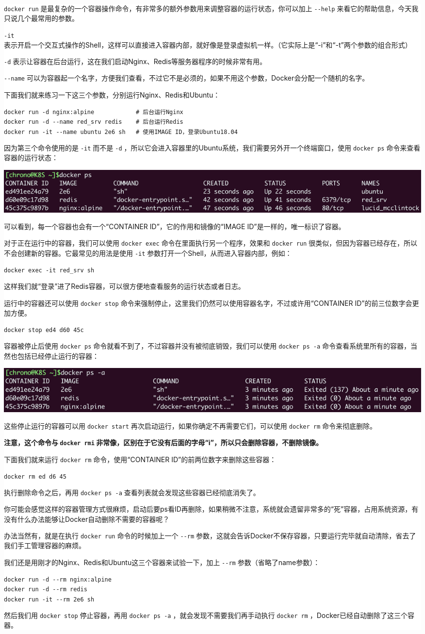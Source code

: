 <p><code>docker run</code> 是最复杂的一个容器操作命令，有非常多的额外参数用来调整容器的运行状态，你可以加上 <code>--help</code> 来看它的帮助信息，今天我只说几个最常用的参数。</p>
<p><code>-it</code> 表示开启一个交互式操作的Shell，这样可以直接进入容器内部，就好像是登录虚拟机一样。（它实际上是“-i”和“-t”两个参数的组合形式）</p>
<p><code>-d</code> 表示让容器在后台运行，这在我们启动Nginx、Redis等服务器程序的时候非常有用。</p>
<p><code>--name</code> 可以为容器起一个名字，方便我们查看，不过它不是必须的，如果不用这个参数，Docker会分配一个随机的名字。</p>
<p>下面我们就来练习一下这三个参数，分别运行Nginx、Redis和Ubuntu：</p>
<pre><code>docker run -d nginx:alpine            # 后台运行Nginx
docker run -d --name red_srv redis    # 后台运行Redis
docker run -it --name ubuntu 2e6 sh   # 使用IMAGE ID，登录Ubuntu18.04
</code></pre>
<p>因为第三个命令使用的是 <code>-it</code> 而不是 <code>-d</code> ，所以它会进入容器里的Ubuntu系统，我们需要另外开一个终端窗口，使用 <code>docker ps</code> 命令来查看容器的运行状态：</p>
<p><img alt="图片" src="assets/18a20772328c55e22ae3529f2b7f70d9.png"/></p>
<p>可以看到，每一个容器也会有一个“CONTAINER ID”，它的作用和镜像的“IMAGE ID”是一样的，唯一标识了容器。</p>
<p>对于正在运行中的容器，我们可以使用 <code>docker exec</code> 命令在里面执行另一个程序，效果和 <code>docker run</code> 很类似，但因为容器已经存在，所以不会创建新的容器。它最常见的用法是使用 <code>-it</code> 参数打开一个Shell，从而进入容器内部，例如：</p>
<pre><code>docker exec -it red_srv sh
</code></pre>
<p>这样我们就“登录”进了Redis容器，可以很方便地查看服务的运行状态或者日志。</p>
<p>运行中的容器还可以使用 <code>docker stop</code> 命令来强制停止，这里我们仍然可以使用容器名字，不过或许用“CONTAINER ID”的前三位数字会更加方便。</p>
<pre><code>docker stop ed4 d60 45c
</code></pre>
<p>容器被停止后使用 <code>docker ps</code> 命令就看不到了，不过容器并没有被彻底销毁，我们可以使用 <code>docker ps -a</code> 命令查看系统里所有的容器，当然也包括已经停止运行的容器：</p>
<p><img alt="图片" src="assets/616d93a9998fee3b958ca892yy33d14d.png"/></p>
<p>这些停止运行的容器可以用 <code>docker start</code> 再次启动运行，如果你确定不再需要它们，可以使用 <code>docker rm</code> 命令来彻底删除。</p>
<p><strong>注意，这个命令与 <code>docker rmi</code> 非常像，区别在于它没有后面的字母“i”，所以只会删除容器，不删除镜像。</strong></p>
<p>下面我们就来运行 <code>docker rm</code> 命令，使用“CONTAINER ID”的前两位数字来删除这些容器：</p>
<pre><code>docker rm ed d6 45
</code></pre>
<p>执行删除命令之后，再用 <code>docker ps -a</code> 查看列表就会发现这些容器已经彻底消失了。</p>
<p>你可能会感觉这样的容器管理方式很麻烦，启动后要ps看ID再删除，如果稍微不注意，系统就会遗留非常多的“死”容器，占用系统资源，有没有什么办法能够让Docker自动删除不需要的容器呢？</p>
<p>办法当然有，就是在执行 <code>docker run</code> 命令的时候加上一个 <code>--rm</code> 参数，这就会告诉Docker不保存容器，只要运行完毕就自动清除，省去了我们手工管理容器的麻烦。</p>
<p>我们还是用刚才的Nginx、Redis和Ubuntu这三个容器来试验一下，加上 <code>--rm</code> 参数（省略了name参数）：</p>
<pre><code>docker run -d --rm nginx:alpine 
docker run -d --rm redis
docker run -it --rm 2e6 sh 
</code></pre>
<p>然后我们用 <code>docker stop</code> 停止容器，再用 <code>docker ps -a</code> ，就会发现不需要我们再手动执行 <code>docker rm</code> ，Docker已经自动删除了这三个容器。</p>